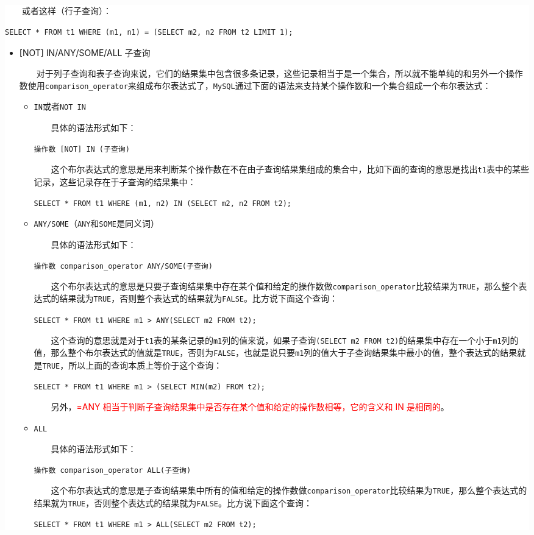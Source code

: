   &emsp;&emsp;或者这样（行子查询）：

  ```
  SELECT * FROM t1 WHERE (m1, n1) = (SELECT m2, n2 FROM t2 LIMIT 1);
  ```

- [NOT] IN/ANY/SOME/ALL 子查询

  &emsp;&emsp;对于列子查询和表子查询来说，它们的结果集中包含很多条记录，这些记录相当于是一个集合，所以就不能单纯的和另外一个操作数使用`comparison_operator`来组成布尔表达式了，`MySQL`通过下面的语法来支持某个操作数和一个集合组成一个布尔表达式：

  - `IN`或者`NOT IN`

    &emsp;&emsp;具体的语法形式如下：

    ```
    操作数 [NOT] IN (子查询)
    ```

    &emsp;&emsp;这个布尔表达式的意思是用来判断某个操作数在不在由子查询结果集组成的集合中，比如下面的查询的意思是找出`t1`表中的某些记录，这些记录存在于子查询的结果集中：

    ```
    SELECT * FROM t1 WHERE (m1, n2) IN (SELECT m2, n2 FROM t2);
    ```

  - `ANY/SOME`（`ANY`和`SOME`是同义词）

    &emsp;&emsp;具体的语法形式如下：

    ```
    操作数 comparison_operator ANY/SOME(子查询)
    ```

    &emsp;&emsp;这个布尔表达式的意思是只要子查询结果集中存在某个值和给定的操作数做`comparison_operator`比较结果为`TRUE`，那么整个表达式的结果就为`TRUE`，否则整个表达式的结果就为`FALSE`。比方说下面这个查询：

    ```
    SELECT * FROM t1 WHERE m1 > ANY(SELECT m2 FROM t2);
    ```

    &emsp;&emsp;这个查询的意思就是对于`t1`表的某条记录的`m1`列的值来说，如果子查询`(SELECT m2 FROM t2)`的结果集中存在一个小于`m1`列的值，那么整个布尔表达式的值就是`TRUE`，否则为`FALSE`，也就是说只要`m1`列的值大于子查询结果集中最小的值，整个表达式的结果就是`TRUE`，所以上面的查询本质上等价于这个查询：

    ```
    SELECT * FROM t1 WHERE m1 > (SELECT MIN(m2) FROM t2);
    ```

    &emsp;&emsp;另外，<span style="color:red">=ANY 相当于判断子查询结果集中是否存在某个值和给定的操作数相等，它的含义和 IN 是相同的</span>。

  - `ALL`

    &emsp;&emsp;具体的语法形式如下：

    ```
    操作数 comparison_operator ALL(子查询)
    ```

    &emsp;&emsp;这个布尔表达式的意思是子查询结果集中所有的值和给定的操作数做`comparison_operator`比较结果为`TRUE`，那么整个表达式的结果就为`TRUE`，否则整个表达式的结果就为`FALSE`。比方说下面这个查询：

    ```
    SELECT * FROM t1 WHERE m1 > ALL(SELECT m2 FROM t2);
    ```


[14-01]: https://ngte-superbed.oss-cn-beijing.aliyuncs.com/book/mysql-learning-notes/14-01.png
[14-02]: https://ngte-superbed.oss-cn-beijing.aliyuncs.com/book/mysql-learning-notes/14-02.png
[14-03]: https://ngte-superbed.oss-cn-beijing.aliyuncs.com/book/mysql-learning-notes/14-03.png